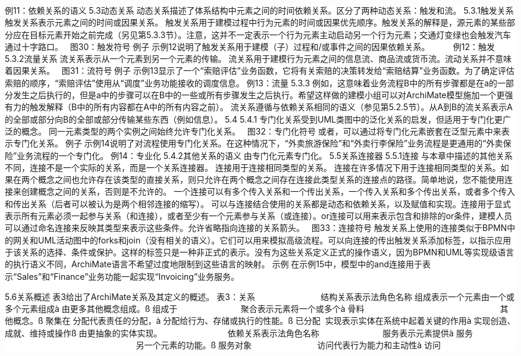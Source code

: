 例11：依赖关系的语义
5.3动态关系
动态关系描述了体系结构中元素之间的时间依赖关系。区分了两种动态关系：触发和流。
5.3.1触发关系
触发关系表示元素之间的时间或因果关系。
触发关系用于建模过程中行为元素的时间或因果优先顺序。触发关系的解释是，源元素的某些部分应在目标元素开始之前完成（另见第5.3.3节）。注意，这并不一定表示一个行为元素主动启动另一个行为元素；交通灯变绿也会触发汽车通过十字路口。
 
图30：触发符号
例子
示例12说明了触发关系用于建模（子）过程和/或事件之间的因果依赖关系。
        
例12：触发
5.3.2流量关系
流关系表示从一个元素到另一个元素的传输。
流关系用于建模行为元素之间的信息流、商品流或货币流。流动关系并不意味着因果关系。
 
图31：流符号
例子
示例13显示了一个“索赔评估”业务函数，它将有关索赔的决策转发给“索赔结算”业务函数。为了确定评估索赔的顺序，“索赔评估”使用从“调度”业务功能接收的调度信息。
例13：流量
5.3.3 
例如，这意味着业务流程B中的所有步骤都是在a的一部分发生之后执行的，但是a中的步骤可以在B中的一些或所有步骤发生之后执行。希望这样做的建模小组可以对ArchiMate模型施加一个更强有力的触发解释（B中的所有内容都在A中的所有内容之前）。
流关系遵循与依赖关系相同的语义（参见第5.2.5节）。从A到B的流关系表示A的全部或部分向B的全部或部分传输某些东西（例如信息）。
5.4 
5.4.1 
专门化关系受到UML类图中的泛化关系的启发，但适用于专门化更广泛的概念。
同一元素类型的两个实例之间始终允许专门化关系。
 
图32：专门化符号
或者，可以通过将专门化元素嵌套在泛型元素中来表示专门化关系。
例子
示例14说明了对流程使用专门化关系。在这种情况下，“外卖旅游保险”和“外卖行李保险”业务流程是更通用的“外卖保险”业务流程的一个专门化。
例14：专业化
5.4.2其他关系的语义
由专门化元素专门化。
5.5关系连接器
5.5.1连接
与本章中描述的其他关系不同，连接不是一个实际的关系，而是一个关系连接器。
连接用于连接相同类型的关系。
连接在许多情况下用于连接相同类型的关系。如果在两个概念之间也允许存在该类型的直接关系，则只允许在两个概念之间存在连接此类型关系的连接点的路径。简单地说，您不能使用连接来创建概念之间的关系，否则是不允许的。
一个连接可以有多个传入关系和一个传出关系，一个传入关系和多个传出关系，或者多个传入和传出关系（后者可以被认为是两个相邻连接的缩写）。
可以与连接结合使用的关系都是动态和依赖关系，以及赋值和实现。连接用于显式表示所有元素必须一起参与关系（和连接），或者至少有一个元素参与关系（或连接）。or连接可以用来表示包含和排除的or条件，建模人员可以通过命名连接来反映其类型来表示这些条件。允许省略指向连接的关系箭头。
 
图33：连接符号
触发关系上使用的连接类似于BPMN中的网关和UML活动图中的forks和join（没有相关的语义）。它们可以用来模拟高级流程。可以向连接的传出触发关系添加标签，以指示应用于该关系的选择、条件或保护。这样的标签只是一种非正式的表示。没有为这些关系定义正式的操作语义，因为BPMN和UML等实现级语言的执行语义不同，ArchiMate语言不希望过度地限制到这些语言的映射。
示例
在示例15中，模型中的and连接用于表示“Sales”和“Finance”业务功能一起实现“Invoicing”业务服务。

5.6关系概述
表3给出了ArchiMate关系及其定义的概述。
表3：关系
                           结构关系表示法角色名称
组成表示一个元素由一个或多个元素组成à 由更多其他概念组成。ß 组成于
                          聚合表示元素将一个或多个à 骨料
                                                         其他概念。ß 聚集在
分配代表责任的分配，à 分配给行为、存储或执行的性能。ß 已分配 
实现表示实体在系统中起着关键的作用à 实现创造、成就、维持或操作ß 由更抽象的实体实现。
                           依赖关系表示法角色名称
                          服务表示元素提供à 服务
                                                        另一个元素的功能。ß 服务对象
                           访问代表行为能力和主动性à 访问
